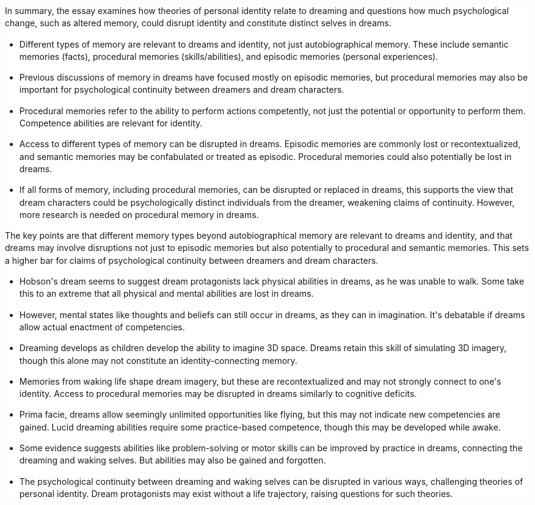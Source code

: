In summary, the essay examines how theories of personal identity relate to dreaming and questions how much psychological change, such as altered memory, could disrupt identity and constitute distinct selves in dreams.

 

- Different types of memory are relevant to dreams and identity, not just autobiographical memory. These include semantic memories (facts), procedural memories (skills/abilities), and episodic memories (personal experiences). 

- Previous discussions of memory in dreams have focused mostly on episodic memories, but procedural memories may also be important for psychological continuity between dreamers and dream characters. 

- Procedural memories refer to the ability to perform actions competently, not just the potential or opportunity to perform them. Competence abilities are relevant for identity.

- Access to different types of memory can be disrupted in dreams. Episodic memories are commonly lost or recontextualized, and semantic memories may be confabulated or treated as episodic. Procedural memories could also potentially be lost in dreams.

- If all forms of memory, including procedural memories, can be disrupted or replaced in dreams, this supports the view that dream characters could be psychologically distinct individuals from the dreamer, weakening claims of continuity. However, more research is needed on procedural memory in dreams.

The key points are that different memory types beyond autobiographical memory are relevant to dreams and identity, and that dreams may involve disruptions not just to episodic memories but also potentially to procedural and semantic memories. This sets a higher bar for claims of psychological continuity between dreamers and dream characters.

 

- Hobson's dream seems to suggest dream protagonists lack physical abilities in dreams, as he was unable to walk. Some take this to an extreme that all physical and mental abilities are lost in dreams. 

- However, mental states like thoughts and beliefs can still occur in dreams, as they can in imagination. It's debatable if dreams allow actual enactment of competencies.

- Dreaming develops as children develop the ability to imagine 3D space. Dreams retain this skill of simulating 3D imagery, though this alone may not constitute an identity-connecting memory. 

- Memories from waking life shape dream imagery, but these are recontextualized and may not strongly connect to one's identity. Access to procedural memories may be disrupted in dreams similarly to cognitive deficits. 

- Prima facie, dreams allow seemingly unlimited opportunities like flying, but this may not indicate new competencies are gained. Lucid dreaming abilities require some practice-based competence, though this may be developed while awake. 

- Some evidence suggests abilities like problem-solving or motor skills can be improved by practice in dreams, connecting the dreaming and waking selves. But abilities may also be gained and forgotten. 

- The psychological continuity between dreaming and waking selves can be disrupted in various ways, challenging theories of personal identity. Dream protagonists may exist without a life trajectory, raising questions for such theories.

 
